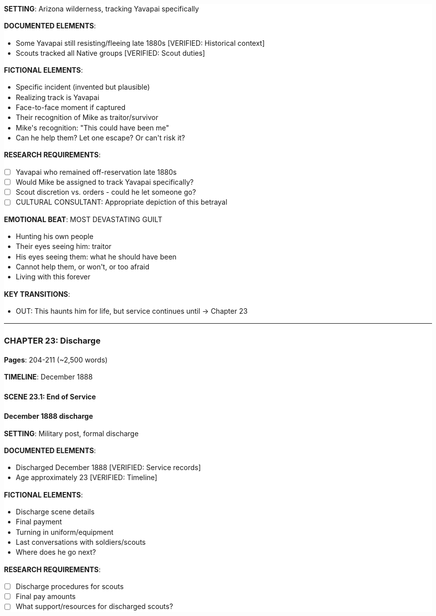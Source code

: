 **SETTING**: Arizona wilderness, tracking Yavapai specifically

**DOCUMENTED ELEMENTS**:
- Some Yavapai still resisting/fleeing late 1880s [VERIFIED: Historical context]
- Scouts tracked all Native groups [VERIFIED: Scout duties]

**FICTIONAL ELEMENTS**:
- Specific incident (invented but plausible)
- Realizing track is Yavapai
- Face-to-face moment if captured
- Their recognition of Mike as traitor/survivor
- Mike's recognition: "This could have been me"
- Can he help them? Let one escape? Or can't risk it?

**RESEARCH REQUIREMENTS**:
- [ ] Yavapai who remained off-reservation late 1880s
- [ ] Would Mike be assigned to track Yavapai specifically?
- [ ] Scout discretion vs. orders - could he let someone go?
- [ ] CULTURAL CONSULTANT: Appropriate depiction of this betrayal

**EMOTIONAL BEAT**: MOST DEVASTATING GUILT
- Hunting his own people
- Their eyes seeing him: traitor
- His eyes seeing them: what he should have been
- Cannot help them, or won't, or too afraid
- Living with this forever

**KEY TRANSITIONS**:
- OUT: This haunts him for life, but service continues until → Chapter 23

---

### CHAPTER 23: Discharge
**Pages**: 204-211 (~2,500 words)

**TIMELINE**: December 1888

#### SCENE 23.1: End of Service
**December 1888 discharge**

**SETTING**: Military post, formal discharge

**DOCUMENTED ELEMENTS**:
- Discharged December 1888 [VERIFIED: Service records]
- Age approximately 23 [VERIFIED: Timeline]

**FICTIONAL ELEMENTS**:
- Discharge scene details
- Final payment
- Turning in uniform/equipment
- Last conversations with soldiers/scouts
- Where does he go next?

**RESEARCH REQUIREMENTS**:
- [ ] Discharge procedures for scouts
- [ ] Final pay amounts
- [ ] What support/resources for discharged scouts?
